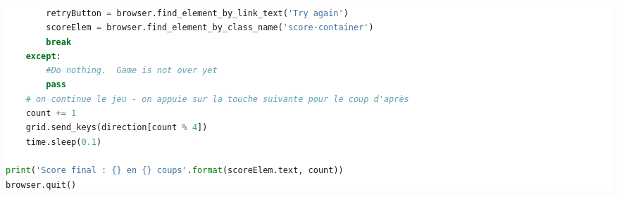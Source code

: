 ```python
        retryButton = browser.find_element_by_link_text('Try again')
        scoreElem = browser.find_element_by_class_name('score-container')
        break
    except:
        #Do nothing.  Game is not over yet
        pass
    # on continue le jeu - on appuie sur la touche suivante pour le coup d'après
    count += 1
    grid.send_keys(direction[count % 4]) 
    time.sleep(0.1)

print('Score final : {} en {} coups'.format(scoreElem.text, count))    
browser.quit()
```

